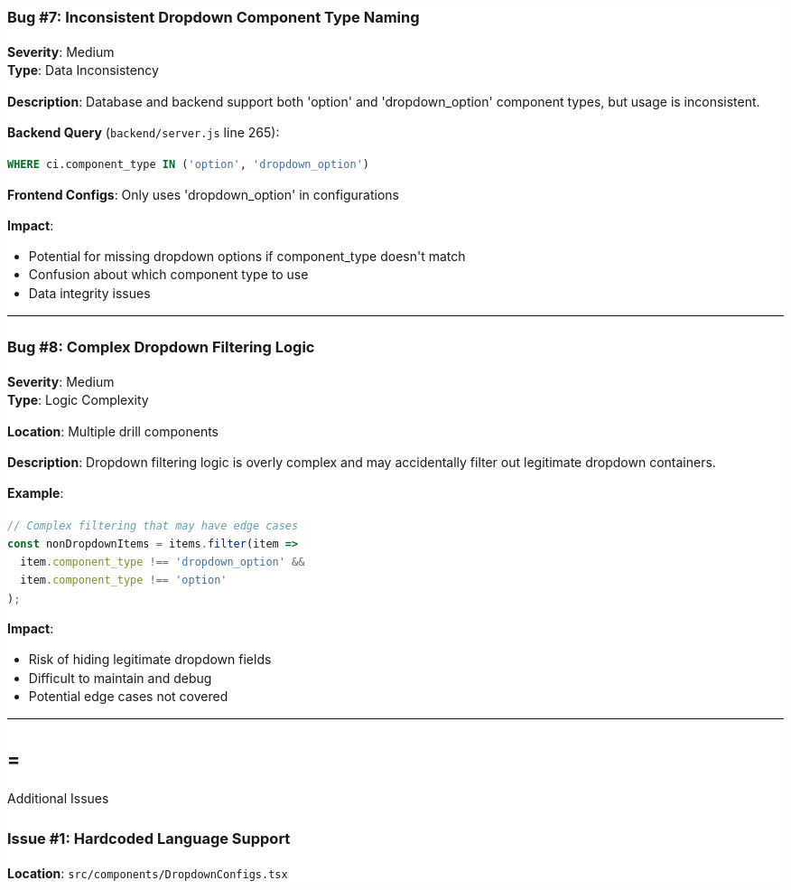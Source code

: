 ### Bug #7: Inconsistent Dropdown Component Type Naming
**Severity**: Medium  
**Type**: Data Inconsistency

**Description**: 
Database and backend support both 'option' and 'dropdown_option' component types, but usage is inconsistent.

**Backend Query** (`backend/server.js` line 265):
```sql
WHERE ci.component_type IN ('option', 'dropdown_option')
```

**Frontend Configs**: 
Only uses 'dropdown_option' in configurations

**Impact**:
- Potential for missing dropdown options if component_type doesn't match
- Confusion about which component type to use
- Data integrity issues

---

### Bug #8: Complex Dropdown Filtering Logic
**Severity**: Medium  
**Type**: Logic Complexity

**Location**: Multiple drill components

**Description**: 
Dropdown filtering logic is overly complex and may accidentally filter out legitimate dropdown containers.

**Example**:
```typescript
// Complex filtering that may have edge cases
const nonDropdownItems = items.filter(item => 
  item.component_type !== 'dropdown_option' && 
  item.component_type !== 'option'
);
```

**Impact**:
- Risk of hiding legitimate dropdown fields
- Difficult to maintain and debug
- Potential edge cases not covered

---

## =
 Additional Issues

### Issue #1: Hardcoded Language Support
**Location**: `src/components/DropdownConfigs.tsx`

